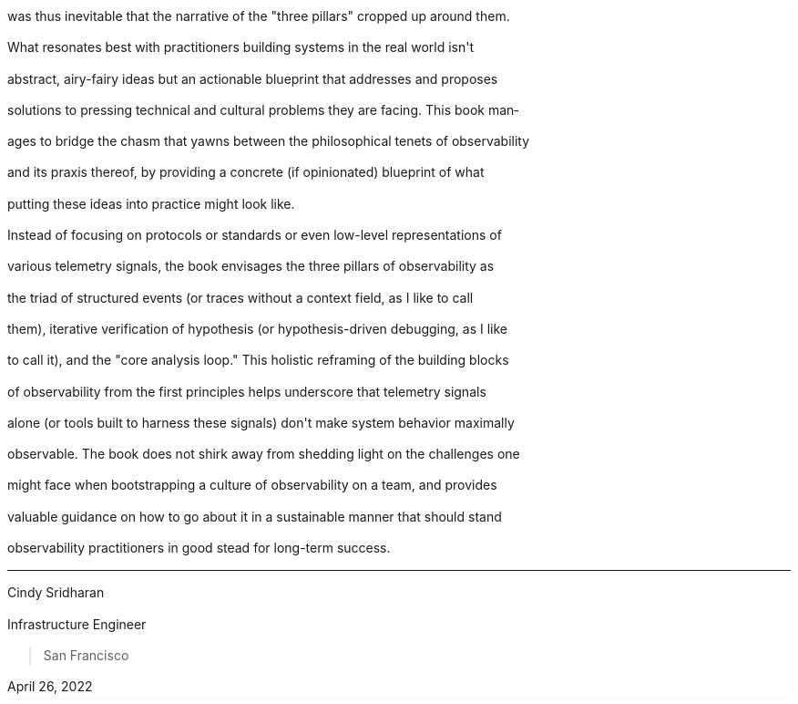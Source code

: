 was thus inevitable that the narrative of the "three pillars" cropped up
around them.

What resonates best with practitioners building systems in the real
world isn't

abstract, airy-fairy ideas but an actionable blueprint that addresses
and proposes

solutions to pressing technical and cultural problems they are facing.
This book man‐

ages to bridge the chasm that yawns between the philosophical tenets of
observability

and its praxis thereof, by providing a concrete (if opinionated)
blueprint of what

putting these ideas into practice might look like.

Instead of focusing on protocols or standards or even low-level
representations of

various telemetry signals, the book envisages the three pillars of
observability as

the triad of structured events (or traces without a context field, as I
like to call

them), iterative verification of hypothesis (or hypothesis-driven
debugging, as I like

to call it), and the "core analysis loop." This holistic reframing of
the building blocks

of observability from the first principles helps underscore that
telemetry signals

alone (or tools built to harness these signals) don't make system
behavior maximally

observable. The book does not shirk away from shedding light on the
challenges one

might face when bootstrapping a culture of observability on a team, and
provides

valuable guidance on how to go about it in a sustainable manner that
should stand

observability practitioners in good stead for long-term success.

---

Cindy Sridharan

Infrastructure Engineer

> San Francisco

April 26, 2022
